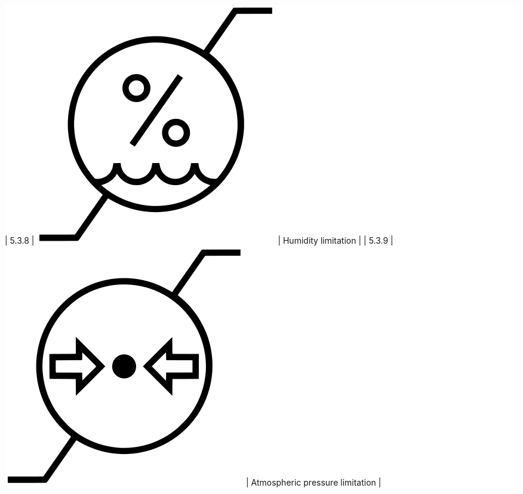 | 5.3.8 | ![humidity-limitation](src/icons/humidity-limitation.svg)                                                       | Humidity limitation                            |
| 5.3.9 | ![atmospheric-pressure-limitation](src/icons/atmospheric-pressure-limitation.svg)                               | Atmospheric pressure limitation                |